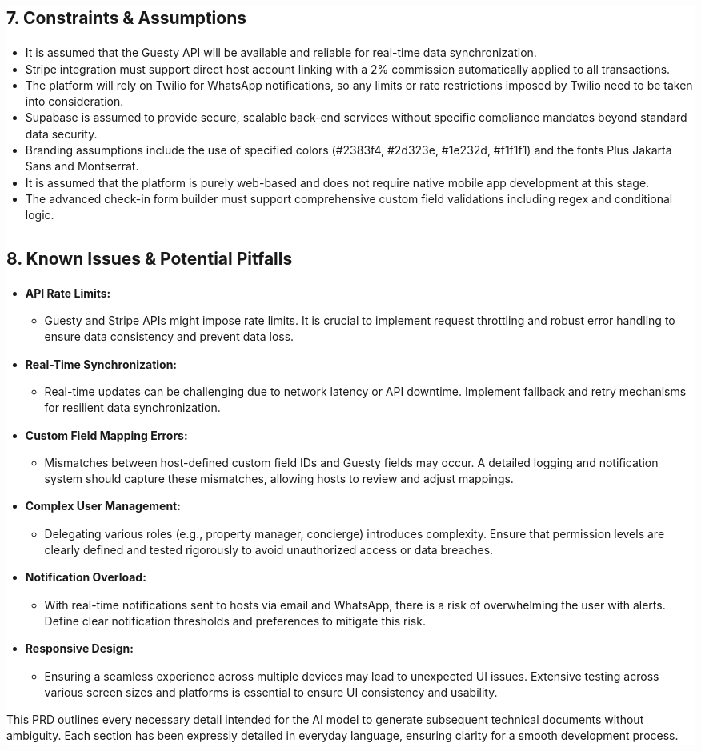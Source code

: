 ## 7. Constraints & Assumptions

*   It is assumed that the Guesty API will be available and reliable for real-time data synchronization.
*   Stripe integration must support direct host account linking with a 2% commission automatically applied to all transactions.
*   The platform will rely on Twilio for WhatsApp notifications, so any limits or rate restrictions imposed by Twilio need to be taken into consideration.
*   Supabase is assumed to provide secure, scalable back-end services without specific compliance mandates beyond standard data security.
*   Branding assumptions include the use of specified colors (#2383f4, #2d323e, #1e232d, #f1f1f1) and the fonts Plus Jakarta Sans and Montserrat.
*   It is assumed that the platform is purely web-based and does not require native mobile app development at this stage.
*   The advanced check-in form builder must support comprehensive custom field validations including regex and conditional logic.

## 8. Known Issues & Potential Pitfalls

*   **API Rate Limits:**

    *   Guesty and Stripe APIs might impose rate limits. It is crucial to implement request throttling and robust error handling to ensure data consistency and prevent data loss.

*   **Real-Time Synchronization:**

    *   Real-time updates can be challenging due to network latency or API downtime. Implement fallback and retry mechanisms for resilient data synchronization.

*   **Custom Field Mapping Errors:**

    *   Mismatches between host-defined custom field IDs and Guesty fields may occur. A detailed logging and notification system should capture these mismatches, allowing hosts to review and adjust mappings.

*   **Complex User Management:**

    *   Delegating various roles (e.g., property manager, concierge) introduces complexity. Ensure that permission levels are clearly defined and tested rigorously to avoid unauthorized access or data breaches.

*   **Notification Overload:**

    *   With real-time notifications sent to hosts via email and WhatsApp, there is a risk of overwhelming the user with alerts. Define clear notification thresholds and preferences to mitigate this risk.

*   **Responsive Design:**

    *   Ensuring a seamless experience across multiple devices may lead to unexpected UI issues. Extensive testing across various screen sizes and platforms is essential to ensure UI consistency and usability.

This PRD outlines every necessary detail intended for the AI model to generate subsequent technical documents without ambiguity. Each section has been expressly detailed in everyday language, ensuring clarity for a smooth development process.
